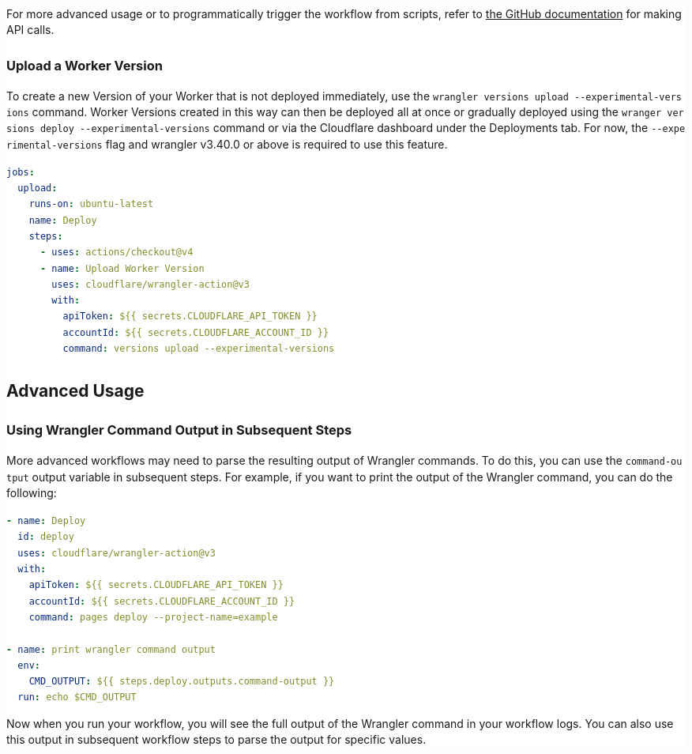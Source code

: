 For more advanced usage or to programmatically trigger the workflow from scripts, refer to [the GitHub documentation](https://docs.github.com/en/rest/reference/actions#create-a-workflow-dispatch-event) for making API calls.

### Upload a Worker Version

To create a new Version of your Worker that is not deployed immediately, use the `wrangler versions upload --experimental-versions` command. Worker Versions created in this way can then be deployed all at once or gradually deployed using the `wranger versions deploy --experimental-versions` command or via the Cloudflare dashboard under the Deployments tab. For now, the `--experimental-versions` flag and wrangler v3.40.0 or above is required to use this feature.

```yaml
jobs:
  upload:
    runs-on: ubuntu-latest
    name: Deploy
    steps:
      - uses: actions/checkout@v4
      - name: Upload Worker Version
        uses: cloudflare/wrangler-action@v3
        with:
          apiToken: ${{ secrets.CLOUDFLARE_API_TOKEN }}
          accountId: ${{ secrets.CLOUDFLARE_ACCOUNT_ID }}
          command: versions upload --experimental-versions
```

## Advanced Usage

### Using Wrangler Command Output in Subsequent Steps

More advanced workflows may need to parse the resulting output of Wrangler commands. To do this, you can use the `command-output` output variable in subsequent steps. For example, if you want to print the output of the Wrangler command, you can do the following:

```yaml
- name: Deploy
  id: deploy
  uses: cloudflare/wrangler-action@v3
  with:
    apiToken: ${{ secrets.CLOUDFLARE_API_TOKEN }}
    accountId: ${{ secrets.CLOUDFLARE_ACCOUNT_ID }}
    command: pages deploy --project-name=example

- name: print wrangler command output
  env:
    CMD_OUTPUT: ${{ steps.deploy.outputs.command-output }}
  run: echo $CMD_OUTPUT
```

Now when you run your workflow, you will see the full output of the Wrangler command in your workflow logs. You can also use this output in subsequent workflow steps to parse the output for specific values.
